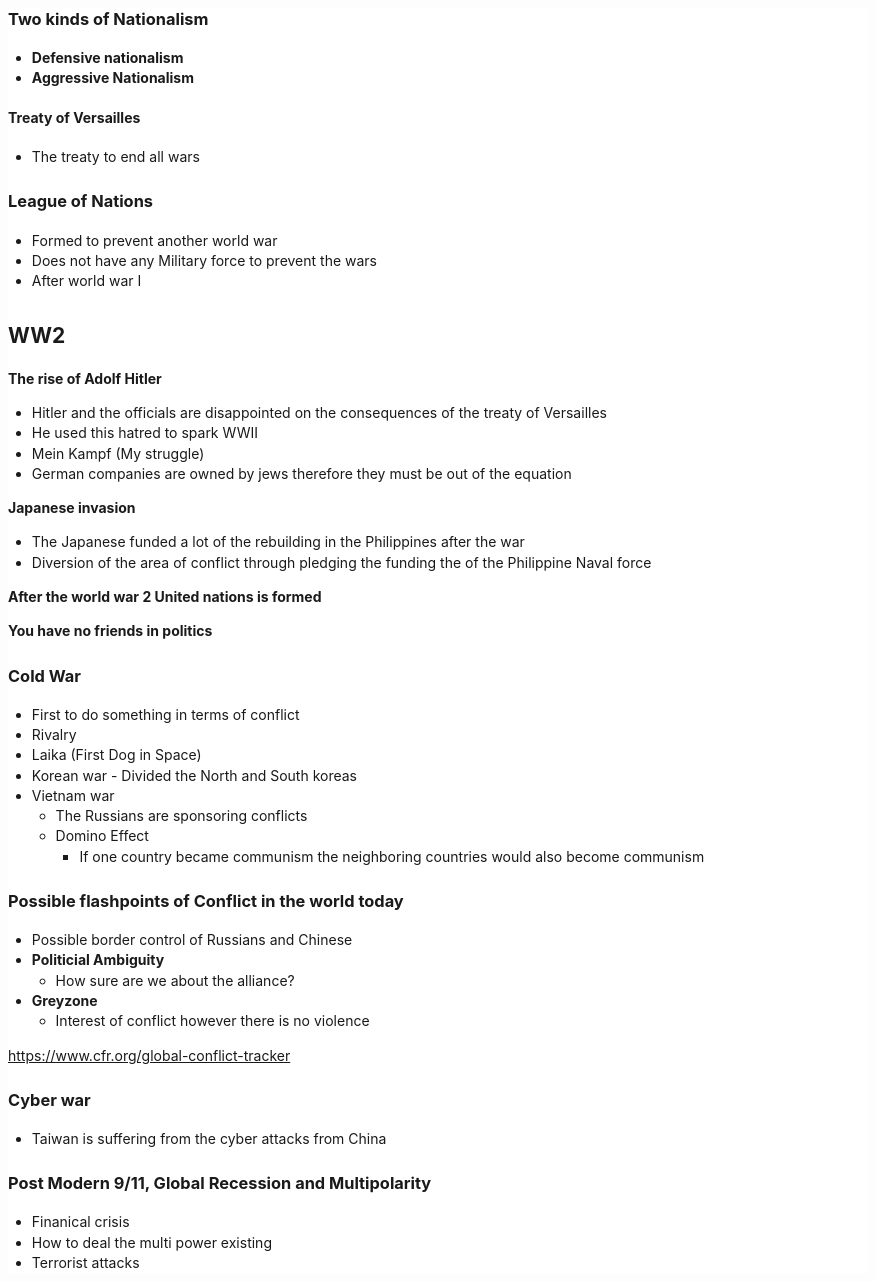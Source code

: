 ### Two kinds of Nationalism  
- **Defensive nationalism**
- **Aggressive Nationalism**

#### Treaty of Versailles
- The treaty to end all wars 

### League of Nations 
- Formed to prevent another world war
- Does not have any Military force to prevent the wars 
- After world war I
## WW2

**The rise of Adolf Hitler**
- Hitler and the officials are disappointed on the consequences of the treaty of Versailles 
- He used this hatred to spark WWII 
- Mein Kampf (My struggle)
- German companies are owned by jews therefore they must be out of the equation

**Japanese invasion**
- The Japanese funded a lot of the rebuilding in the Philippines after the war 
- Diversion of the area of conflict through pledging the funding the of the Philippine Naval force

**After the world war 2 United nations is formed**

**You have no friends in politics**

### Cold War
- First to do something in terms of conflict 
- Rivalry 
- Laika (First Dog in Space)
- Korean war - Divided the North and South koreas
- Vietnam war 
	- The Russians are sponsoring conflicts 
	- Domino Effect 
		- If one country became communism the neighboring countries would also become communism 

### Possible flashpoints of Conflict in the world today
- Possible border control of Russians and Chinese 
- **Politicial Ambiguity** 
	- How sure are we about the alliance? 
- **Greyzone**
	- Interest of conflict however there is no violence

https://www.cfr.org/global-conflict-tracker

### Cyber war
- Taiwan is suffering from the cyber attacks from China

### Post Modern 9/11, Global Recession and Multipolarity
- Finanical crisis
- How to deal the multi power existing
- Terrorist attacks
